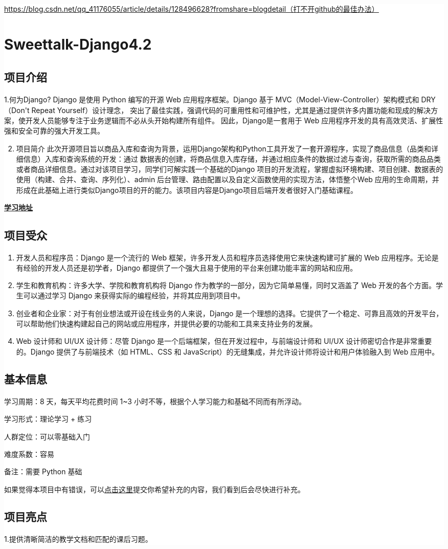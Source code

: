 https://blog.csdn.net/qq_41176055/article/details/128496628?fromshare=blogdetail（打不开github的最佳办法）


# Sweettalk-Django4.2


## 项目介绍

1.何为Django?
    Django 是使用 Python 编写的开源 Web 应用程序框架。Django 基于 MVC（Model-View-Controller）架构模式和 DRY（Don't Repeat Yourself）设计理念，
突出了最佳实践，强调代码的可重用性和可维护性，尤其是通过提供许多内置功能和现成的解决方案，使开发人员能够专注于业务逻辑而不必从头开始构建所有组件。 因此，Django是一套用于 Web 应用程序开发的具有高效灵活、扩展性强和安全可靠的强大开发工具。

2. 项目简介
    此次开源项目旨以商品入库和查询为背景，运用Django架构和Python工具开发了一套开源程序，实现了商品信息（品类和详细信息）入库和查询系统的开发：通过
数据表的创建，将商品信息入库存储，并通过相应条件的数据过滤与查询，获取所需的商品品类或者商品详细信息。通过对该项目学习，同学们可解实践一个基础的Django 项目的开发流程，掌握虚拟环境构建、项目创建、数据表的使用（构建、合并、查询、序列化）、admin 后台管理、路由配置以及自定义函数使用的实现方法，体悟整个Web 应用的生命周期，并形成在此基础上进行类似Django项目的开的能力。该项目内容是Django项目后端开发者很好入门基础课程。


**[学习地址](https://joe-2002.github.io/sweettalk-django4.2/)**

## 项目受众

1. 开发人员和程序员：Django 是一个流行的 Web 框架，许多开发人员和程序员选择使用它来快速构建可扩展的 Web 应用程序。无论是有经验的开发人员还是初学者，Django 都提供了一个强大且易于使用的平台来创建功能丰富的网站和应用。

2. 学生和教育机构：许多大学、学院和教育机构将 Django 作为教学的一部分，因为它简单易懂，同时又涵盖了 Web 开发的各个方面。学生可以通过学习 Django 来获得实际的编程经验，并将其应用到项目中。

3. 创业者和企业家：对于有创业想法或开设在线业务的人来说，Django 是一个理想的选择。它提供了一个稳定、可靠且高效的开发平台，可以帮助他们快速构建起自己的网站或应用程序，并提供必要的功能和工具来支持业务的发展。

4. Web 设计师和 UI/UX 设计师：尽管 Django 是一个后端框架，但在开发过程中，与前端设计师和 UI/UX 设计师密切合作是非常重要的。Django 提供了与前端技术（如 HTML、CSS 和 JavaScript）的无缝集成，并允许设计师将设计和用户体验融入到 Web 应用中。

## 基本信息

学习周期：8 天，每天平均花费时间 1~3 小时不等，根据个人学习能力和基础不同而有所浮动。

学习形式：理论学习 + 练习

人群定位：可以零基础入门

难度系数：容易

备注：需要 Python 基础

如果觉得本项目中有错误，可以[点击这里](https://github.com/Joe-2002/sweettalk_django4.2/issues)提交你希望补充的内容，我们看到后会尽快进行补充。

## 项目亮点

1.提供清晰简洁的教学文档和匹配的课后习题。
